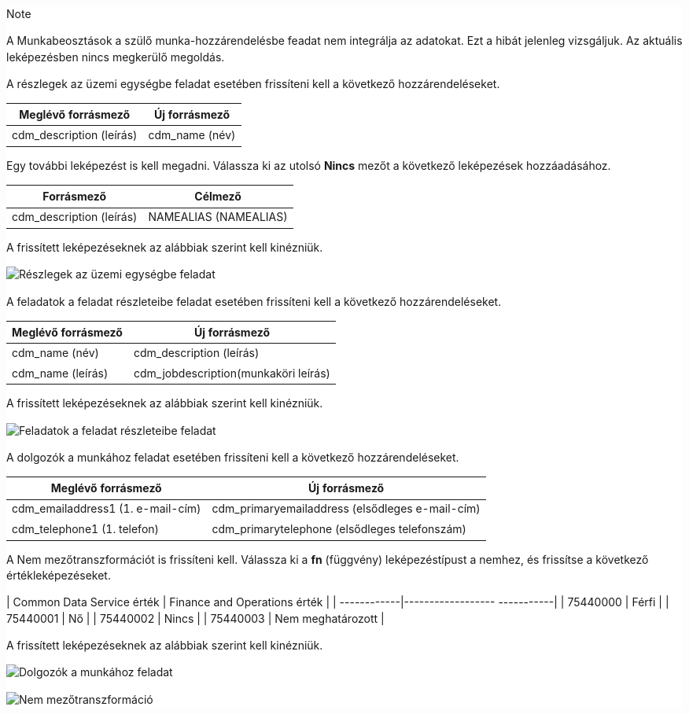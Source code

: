 >[!NOTE]
> A Munkabeosztások a szülő munka-hozzárendelésbe feadat nem integrálja az adatokat. Ezt a hibát jelenleg vizsgáljuk. Az aktuális leképezésben nincs megkerülő megoldás. 

A részlegek az üzemi egységbe feladat esetében frissíteni kell a következő hozzárendeléseket.

| Meglévő forrásmező          | Új forrásmező |
| -------------------------------|------------------|
| cdm_description (leírás)  | cdm_name (név)  |

Egy további leképezést is kell megadni. Válassza ki az utolsó **Nincs** mezőt a következő leképezések hozzáadásához.

| Forrásmező                   | Célmező    |
| -------------------------------|----------------------|
| cdm_description (leírás)  | NAMEALIAS (NAMEALIAS)|

A frissített leképezéseknek az alábbiak szerint kell kinézniük.

![Részlegek az üzemi egységbe feladat](./media/DepartmentMapping.png)


A feladatok a feladat részleteibe feladat esetében frissíteni kell a következő hozzárendeléseket.

| Meglévő forrásmező          | Új forrásmező                   |
| -------------------------------|------------------------------------|
| cdm_name (név)                | cdm_description (leírás)      |
| cdm_name (leírás)         | cdm_jobdescription(munkaköri leírás)|


A frissített leképezéseknek az alábbiak szerint kell kinézniük.

![Feladatok a feladat részleteibe feladat](./media/JobMapping.png)

A dolgozók a munkához feladat esetében frissíteni kell a következő hozzárendeléseket.

| Meglévő forrásmező                 | Új forrásmező                               |
| --------------------------------------|------------------------------------------------|
| cdm_emailaddress1 (1. e-mail-cím)   | cdm_primaryemailaddress (elsődleges e-mail-cím) |
| cdm_telephone1 (1. telefon)          | cdm_primarytelephone (elsődleges telefonszám)       |

A Nem mezőtranszformációt is frissíteni kell. Válassza ki a **fn** (függvény) leképezéstípust a nemhez, és frissítse a következő értékleképezéseket.

| Common Data Service érték   | Finance and Operations érték | | ------------|------------------ -----------| | 75440000    | Férfi                         | | 75440001    | Nő                       | | 75440002    | Nincs                         | | 75440003    | Nem meghatározott                  |

A frissített leképezéseknek az alábbiak szerint kell kinézniük.

![Dolgozók a munkához feladat](./media/WorkerMapping.png)

![Nem mezőtranszformáció](./media/WorkerTransform.png)

